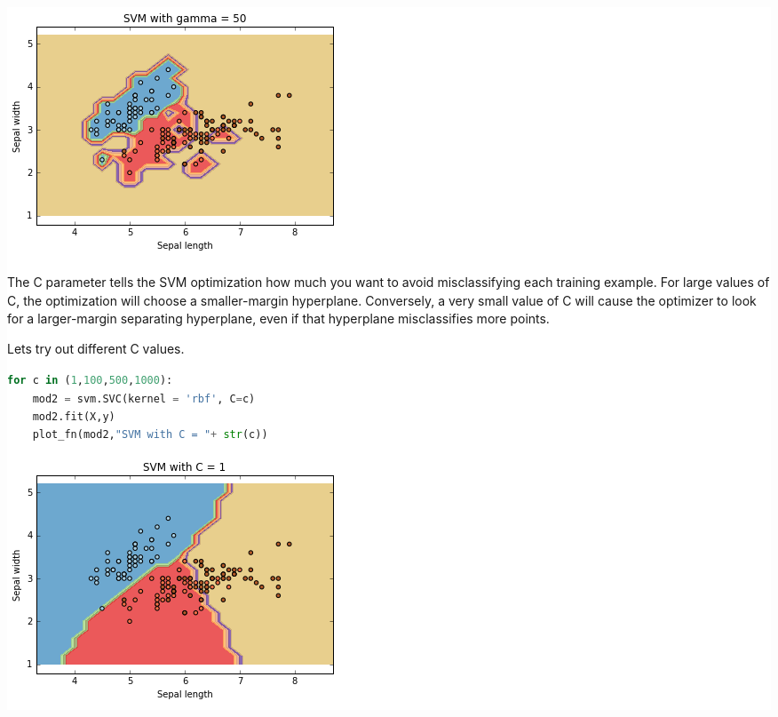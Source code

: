 

![png](/images/SVM_files/SVM_24_4.png?raw=true)


The C parameter tells the SVM optimization how much you want to avoid misclassifying each training example. For large values of C, the optimization will choose a smaller-margin hyperplane. Conversely, a very small value of C will cause the optimizer to look for a larger-margin separating hyperplane, even if that hyperplane misclassifies more points.

Lets try out different C values.


```python
for c in (1,100,500,1000):
    mod2 = svm.SVC(kernel = 'rbf', C=c)
    mod2.fit(X,y)
    plot_fn(mod2,"SVM with C = "+ str(c))
```


![png](/images/SVM_files/SVM_26_0.png?raw=true)


